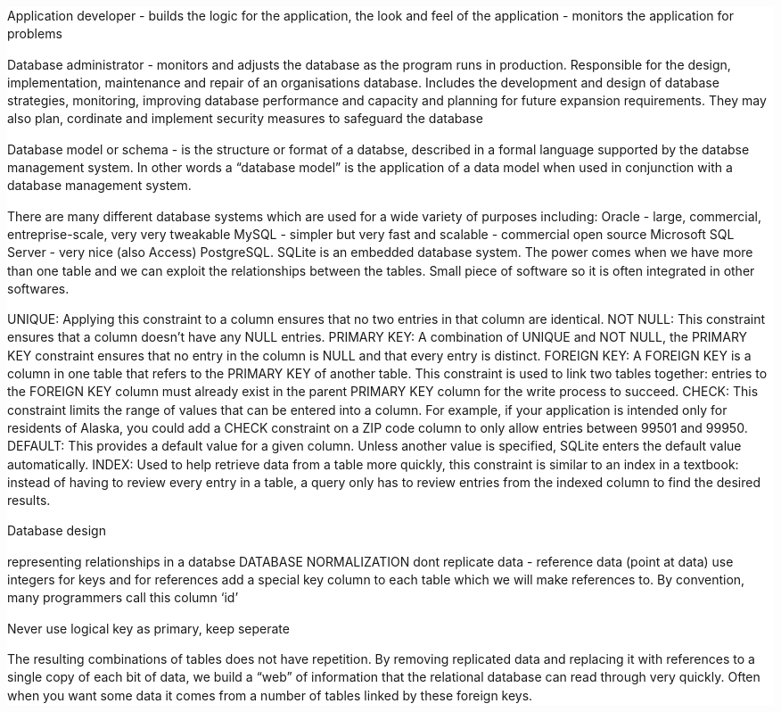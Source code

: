 
Application developer - builds the logic for the application, the look and feel of the application - monitors the application for problems

Database administrator - monitors and adjusts the database as the program runs in production. Responsible for the design, implementation, maintenance and repair of an organisations database. Includes the development and design of database strategies, monitoring, improving database performance and capacity and planning for future expansion requirements. They may also plan, cordinate and implement security measures to safeguard the database

Database model or schema - is the structure or format of a databse, described in a formal language supported by the databse management system. In other words a “database model” is the application of a data model when used in conjunction with a database management system.

There are many different database systems which are used for a wide variety of purposes including:
Oracle - large, commercial, entreprise-scale, very very tweakable
MySQL - simpler but very fast and scalable - commercial open source
Microsoft SQL Server  - very nice (also Access)
PostgreSQL. SQLite is an embedded database system. The power comes when we have more than one table and we can exploit the relationships between the tables. Small piece of software so it is often integrated in other softwares.

UNIQUE: Applying this constraint to a column ensures that no two entries in that column are identical.
NOT NULL: This constraint ensures that a column doesn’t have any NULL entries.
PRIMARY KEY: A combination of UNIQUE and NOT NULL, the PRIMARY KEY constraint ensures that no entry in the column is NULL and that every entry is distinct.
FOREIGN KEY: A FOREIGN KEY is a column in one table that refers to the PRIMARY KEY of another table. This constraint is used to link two tables together: entries to the FOREIGN KEY column must already exist in the parent PRIMARY KEY column for the write process to succeed.
CHECK: This constraint limits the range of values that can be entered into a column. For example, if your application is intended only for residents of Alaska, you could add a CHECK constraint on a ZIP code column to only allow entries between 99501 and 99950.
DEFAULT: This provides a default value for a given column. Unless another value is specified, SQLite enters the default value automatically.
INDEX: Used to help retrieve data from a table more quickly, this constraint is similar to an index in a textbook: instead of having to review every entry in a table, a query only has to review entries from the indexed column to find the desired results.


Database design

representing relationships in a databse
DATABASE NORMALIZATION
dont replicate data - reference data (point at data)
use integers for keys and for references
add a special key column to each table which we will make references to. By convention, many programmers call this column ‘id’

Never use logical key as primary, keep seperate

The resulting combinations of tables does not have repetition. By removing replicated data and replacing it with references to a single copy of each bit of data, we build a “web” of information that the relational database can read through very quickly.
Often when you want some data it comes from a number of tables linked by these foreign keys.
